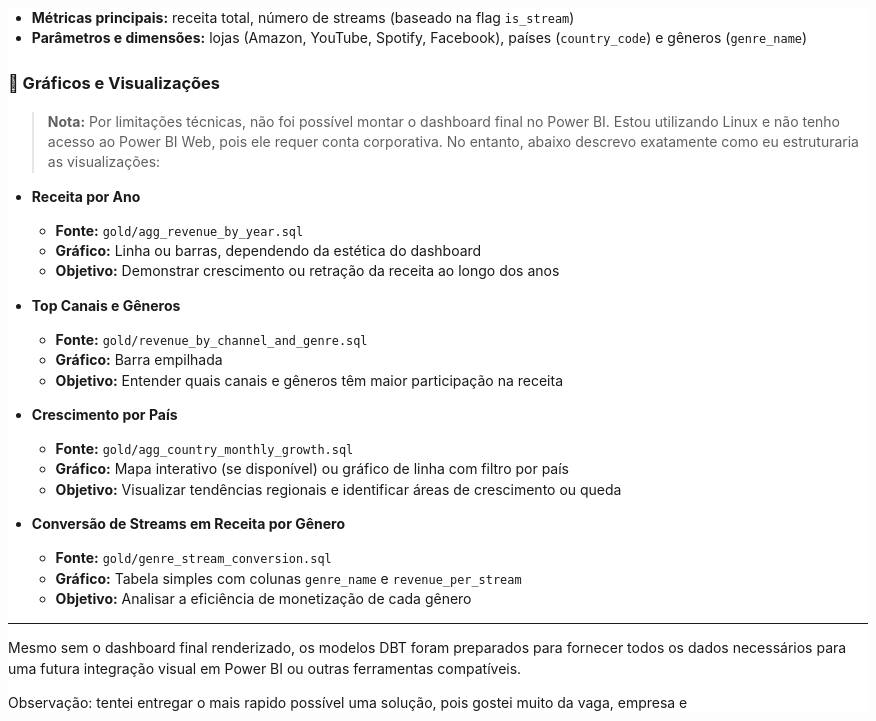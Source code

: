- **Métricas principais:** receita total, número de streams (baseado na flag `is_stream`)
- **Parâmetros e dimensões:** lojas (Amazon, YouTube, Spotify, Facebook), países (`country_code`) e gêneros (`genre_name`)

### 🎨 Gráficos e Visualizações

> **Nota:** Por limitações técnicas, não foi possível montar o dashboard final no Power BI. Estou utilizando Linux e não tenho acesso ao Power BI Web, pois ele requer conta corporativa. No entanto, abaixo descrevo exatamente como eu estruturaria as visualizações:

- **Receita por Ano**
  - **Fonte:** `gold/agg_revenue_by_year.sql`
  - **Gráfico:** Linha ou barras, dependendo da estética do dashboard
  - **Objetivo:** Demonstrar crescimento ou retração da receita ao longo dos anos

- **Top Canais e Gêneros**
  - **Fonte:** `gold/revenue_by_channel_and_genre.sql`
  - **Gráfico:** Barra empilhada
  - **Objetivo:** Entender quais canais e gêneros têm maior participação na receita

- **Crescimento por País**
  - **Fonte:** `gold/agg_country_monthly_growth.sql`
  - **Gráfico:** Mapa interativo (se disponível) ou gráfico de linha com filtro por país
  - **Objetivo:** Visualizar tendências regionais e identificar áreas de crescimento ou queda

- **Conversão de Streams em Receita por Gênero**
  - **Fonte:** `gold/genre_stream_conversion.sql`
  - **Gráfico:** Tabela simples com colunas `genre_name` e `revenue_per_stream`
  - **Objetivo:** Analisar a eficiência de monetização de cada gênero

---

Mesmo sem o dashboard final renderizado, os modelos DBT foram preparados para fornecer todos os dados necessários para uma futura integração visual em Power BI ou outras ferramentas compatíveis.

Observação: tentei entregar o mais rapido possível uma solução, pois gostei muito da vaga, empresa e